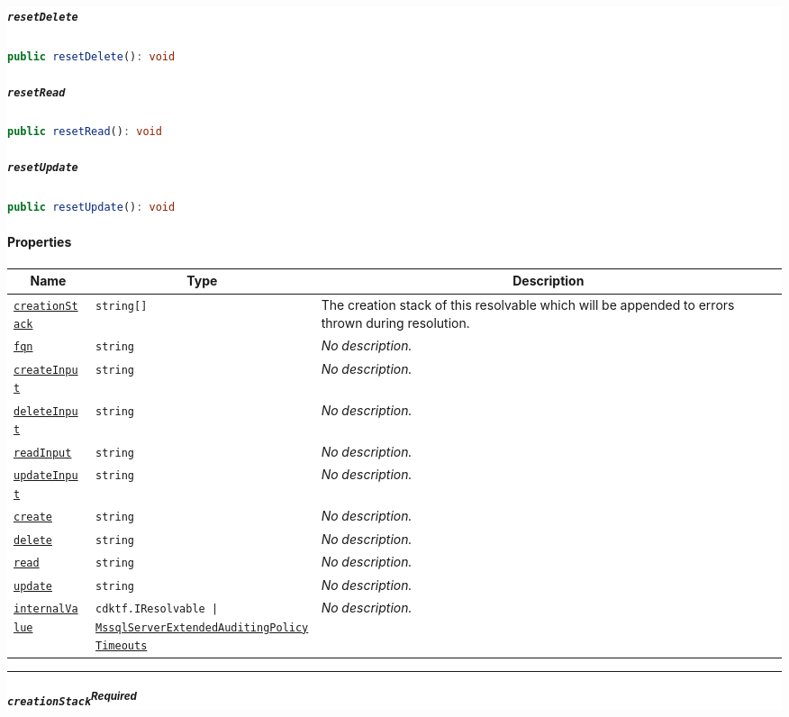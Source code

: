 ##### `resetDelete` <a name="resetDelete" id="@cdktf/provider-azurerm.mssqlServerExtendedAuditingPolicy.MssqlServerExtendedAuditingPolicyTimeoutsOutputReference.resetDelete"></a>

```typescript
public resetDelete(): void
```

##### `resetRead` <a name="resetRead" id="@cdktf/provider-azurerm.mssqlServerExtendedAuditingPolicy.MssqlServerExtendedAuditingPolicyTimeoutsOutputReference.resetRead"></a>

```typescript
public resetRead(): void
```

##### `resetUpdate` <a name="resetUpdate" id="@cdktf/provider-azurerm.mssqlServerExtendedAuditingPolicy.MssqlServerExtendedAuditingPolicyTimeoutsOutputReference.resetUpdate"></a>

```typescript
public resetUpdate(): void
```


#### Properties <a name="Properties" id="Properties"></a>

| **Name** | **Type** | **Description** |
| --- | --- | --- |
| <code><a href="#@cdktf/provider-azurerm.mssqlServerExtendedAuditingPolicy.MssqlServerExtendedAuditingPolicyTimeoutsOutputReference.property.creationStack">creationStack</a></code> | <code>string[]</code> | The creation stack of this resolvable which will be appended to errors thrown during resolution. |
| <code><a href="#@cdktf/provider-azurerm.mssqlServerExtendedAuditingPolicy.MssqlServerExtendedAuditingPolicyTimeoutsOutputReference.property.fqn">fqn</a></code> | <code>string</code> | *No description.* |
| <code><a href="#@cdktf/provider-azurerm.mssqlServerExtendedAuditingPolicy.MssqlServerExtendedAuditingPolicyTimeoutsOutputReference.property.createInput">createInput</a></code> | <code>string</code> | *No description.* |
| <code><a href="#@cdktf/provider-azurerm.mssqlServerExtendedAuditingPolicy.MssqlServerExtendedAuditingPolicyTimeoutsOutputReference.property.deleteInput">deleteInput</a></code> | <code>string</code> | *No description.* |
| <code><a href="#@cdktf/provider-azurerm.mssqlServerExtendedAuditingPolicy.MssqlServerExtendedAuditingPolicyTimeoutsOutputReference.property.readInput">readInput</a></code> | <code>string</code> | *No description.* |
| <code><a href="#@cdktf/provider-azurerm.mssqlServerExtendedAuditingPolicy.MssqlServerExtendedAuditingPolicyTimeoutsOutputReference.property.updateInput">updateInput</a></code> | <code>string</code> | *No description.* |
| <code><a href="#@cdktf/provider-azurerm.mssqlServerExtendedAuditingPolicy.MssqlServerExtendedAuditingPolicyTimeoutsOutputReference.property.create">create</a></code> | <code>string</code> | *No description.* |
| <code><a href="#@cdktf/provider-azurerm.mssqlServerExtendedAuditingPolicy.MssqlServerExtendedAuditingPolicyTimeoutsOutputReference.property.delete">delete</a></code> | <code>string</code> | *No description.* |
| <code><a href="#@cdktf/provider-azurerm.mssqlServerExtendedAuditingPolicy.MssqlServerExtendedAuditingPolicyTimeoutsOutputReference.property.read">read</a></code> | <code>string</code> | *No description.* |
| <code><a href="#@cdktf/provider-azurerm.mssqlServerExtendedAuditingPolicy.MssqlServerExtendedAuditingPolicyTimeoutsOutputReference.property.update">update</a></code> | <code>string</code> | *No description.* |
| <code><a href="#@cdktf/provider-azurerm.mssqlServerExtendedAuditingPolicy.MssqlServerExtendedAuditingPolicyTimeoutsOutputReference.property.internalValue">internalValue</a></code> | <code>cdktf.IResolvable \| <a href="#@cdktf/provider-azurerm.mssqlServerExtendedAuditingPolicy.MssqlServerExtendedAuditingPolicyTimeouts">MssqlServerExtendedAuditingPolicyTimeouts</a></code> | *No description.* |

---

##### `creationStack`<sup>Required</sup> <a name="creationStack" id="@cdktf/provider-azurerm.mssqlServerExtendedAuditingPolicy.MssqlServerExtendedAuditingPolicyTimeoutsOutputReference.property.creationStack"></a>
